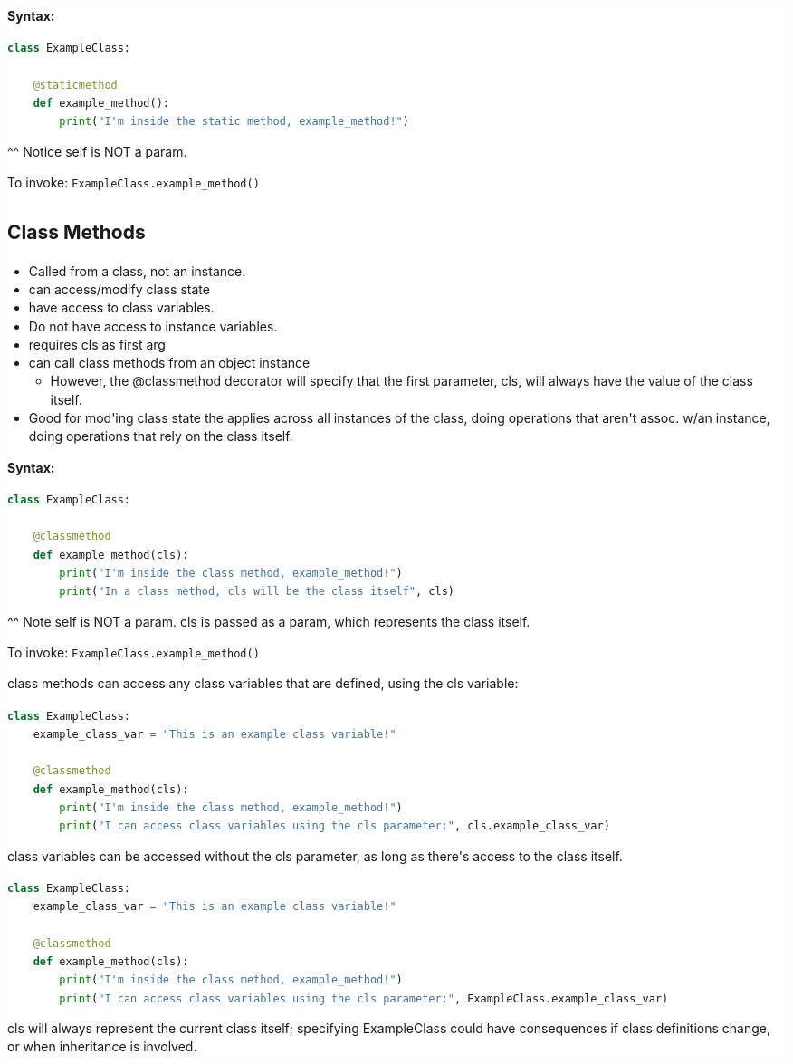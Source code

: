 **Syntax:**
```python
class ExampleClass:

    @staticmethod
    def example_method():
        print("I'm inside the static method, example_method!")
```
^^ Notice self is NOT a param. 

To invoke:
`ExampleClass.example_method()`

## Class Methods
- Called from a class, not an instance.
- can access/modify class state 
- have access to class variables.
- Do not have access to instance variables.
- requires cls as first arg 
- can call class methods from an object instance
  -  However, the @classmethod decorator will specify that the first parameter, cls, will always have the value of the class itself.
- Good for mod'ing class state the applies across all instances of the class, doing operations that aren't assoc. w/an instance, doing operations that rely on the class itself. 

**Syntax:**
```python
class ExampleClass:

    @classmethod
    def example_method(cls):
        print("I'm inside the class method, example_method!")
        print("In a class method, cls will be the class itself", cls)
```
^^ Note self is NOT a param. cls is passed as a param, which represents the class itself. 

To invoke:
`ExampleClass.example_method()`

class methods can access any class variables that are defined, using the cls variable:
```python
class ExampleClass:
    example_class_var = "This is an example class variable!"

    @classmethod
    def example_method(cls):
        print("I'm inside the class method, example_method!")
        print("I can access class variables using the cls parameter:", cls.example_class_var)
```

class variables can be accessed without the cls parameter, as long as there's access to the class itself.
```python
class ExampleClass:
    example_class_var = "This is an example class variable!"

    @classmethod
    def example_method(cls):
        print("I'm inside the class method, example_method!")
        print("I can access class variables using the cls parameter:", ExampleClass.example_class_var)
```
cls will always represent the current class itself; specifying ExampleClass could have consequences if class definitions change, or when inheritance is involved.